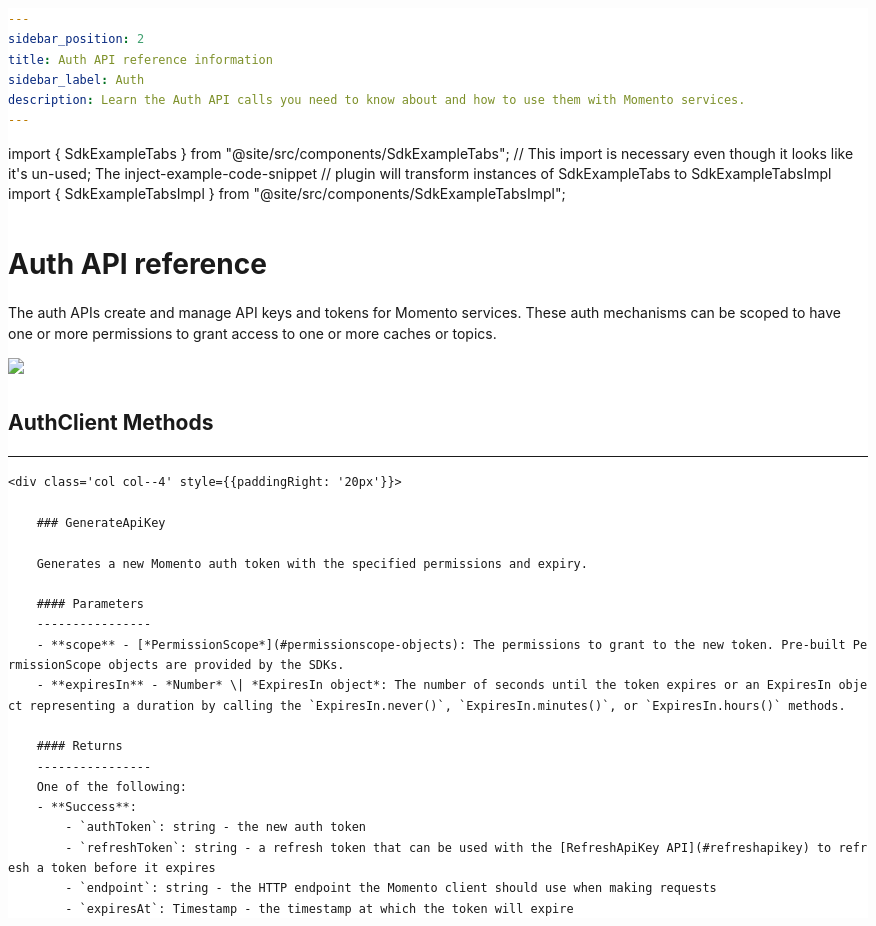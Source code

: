 ```yaml
---
sidebar_position: 2
title: Auth API reference information
sidebar_label: Auth
description: Learn the Auth API calls you need to know about and how to use them with Momento services.
---
```


import { SdkExampleTabs } from "@site/src/components/SdkExampleTabs";
// This import is necessary even though it looks like it's un-used; The inject-example-code-snippet
// plugin will transform instances of SdkExampleTabs to SdkExampleTabsImpl
import { SdkExampleTabsImpl } from "@site/src/components/SdkExampleTabsImpl";

# Auth API reference

The auth APIs create and manage API keys and tokens for Momento services. These auth mechanisms can be scoped to have one or more permissions to grant access to one or more caches or topics.

<img src="/img/momento-auth-tokens.png" width="60%"/>

## AuthClient Methods

---

<div class='row'>

    <div class='col col--4' style={{paddingRight: '20px'}}>

        ### GenerateApiKey

        Generates a new Momento auth token with the specified permissions and expiry.

        #### Parameters
        ----------------
        - **scope** - [*PermissionScope*](#permissionscope-objects): The permissions to grant to the new token. Pre-built PermissionScope objects are provided by the SDKs.
        - **expiresIn** - *Number* \| *ExpiresIn object*: The number of seconds until the token expires or an ExpiresIn object representing a duration by calling the `ExpiresIn.never()`, `ExpiresIn.minutes()`, or `ExpiresIn.hours()` methods.

        #### Returns
        ----------------
        One of the following:
        - **Success**:
            - `authToken`: string - the new auth token
            - `refreshToken`: string - a refresh token that can be used with the [RefreshApiKey API](#refreshapikey) to refresh a token before it expires
            - `endpoint`: string - the HTTP endpoint the Momento client should use when making requests
            - `expiresAt`: Timestamp - the timestamp at which the token will expire
